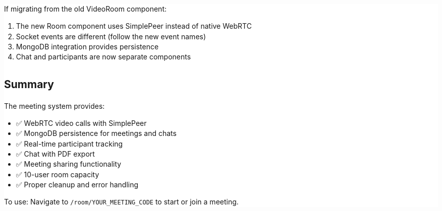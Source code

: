 If migrating from the old VideoRoom component:

1. The new Room component uses SimplePeer instead of native WebRTC
2. Socket events are different (follow the new event names)
3. MongoDB integration provides persistence
4. Chat and participants are now separate components

## Summary

The meeting system provides:
- ✅ WebRTC video calls with SimplePeer
- ✅ MongoDB persistence for meetings and chats
- ✅ Real-time participant tracking
- ✅ Chat with PDF export
- ✅ Meeting sharing functionality
- ✅ 10-user room capacity
- ✅ Proper cleanup and error handling

To use: Navigate to `/room/YOUR_MEETING_CODE` to start or join a meeting.